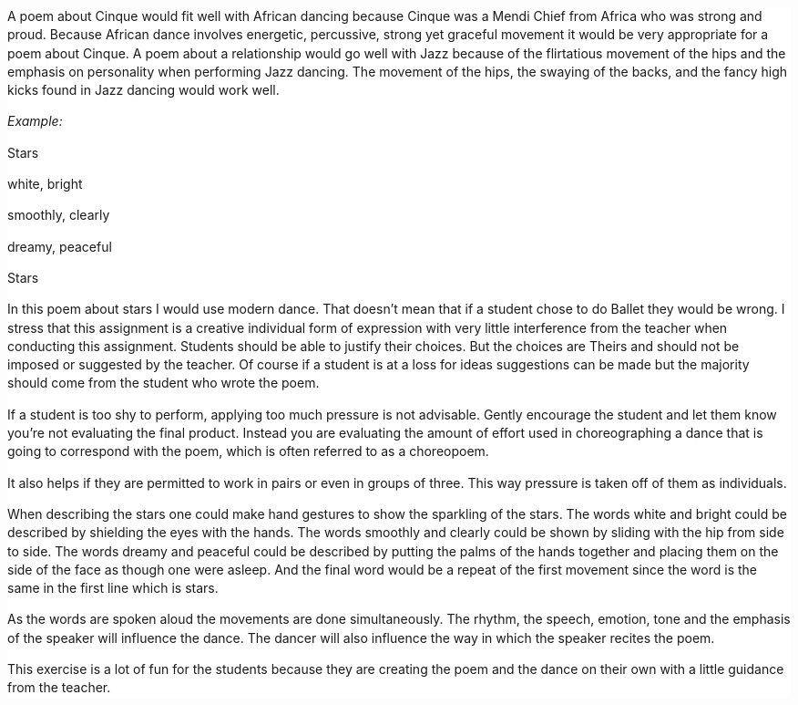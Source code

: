 A poem about Cinque would fit well with African dancing because Cinque was a Mendi Chief from Africa who was strong and proud. Because African dance involves energetic, percussive, strong yet graceful movement it would be very appropriate for a poem about Cinque. A poem about a relationship would go well with Jazz because of the flirtatious movement of the hips and the emphasis on personality when performing Jazz dancing. The movement of the hips, the swaying of the backs, and the fancy high kicks found in Jazz dancing would work well.
</p>
<p>
<i>
Example:
</i>
</p>
<p>
Stars
</p>
<p>
white, bright
</p>
<p>
smoothly, clearly
</p>
<p>
dreamy, peaceful
</p>
<p>
Stars
</p>
<p>
In this poem about stars I would use modern dance. That doesn’t mean that if a student chose to do Ballet they would be wrong. I stress that this assignment is a creative individual form of expression with very little interference from the teacher when conducting this assignment. Students should be able to justify their choices. But the choices are Theirs and should not be imposed or suggested by the teacher. Of course if a student is at a loss for ideas suggestions can be made but the majority should come from the student who wrote the poem.
</p>
<p>
If a student is too shy to perform, applying too much pressure is not advisable. Gently encourage the student and let them know you’re not evaluating the final product. Instead you are evaluating the amount of effort used in choreographing a dance that is going to correspond with the poem, which is often referred to as a choreopoem.
</p>
<p>
It also helps if they are permitted to work in pairs or even in groups of three. This way pressure is taken off of them as individuals.
</p>
<p>
When describing the stars one could make hand gestures to show the sparkling of the stars. The words white and bright could be described by shielding the eyes with the hands. The words smoothly and clearly could be shown by sliding with the hip from side to side. The words dreamy and peaceful could be described by putting the palms of the hands together and placing them on the side of the face as though one were asleep. And the final word would be a repeat of the first movement since the word is the same in the first line which is stars.
</p>
<p>
As the words are spoken aloud the movements are done simultaneously. The rhythm, the speech, emotion, tone and the emphasis of the speaker will influence the dance. The dancer will also influence the way in which the speaker recites the poem.
</p>
<p>
This exercise is a lot of fun for the students because they are creating the poem and the dance on their own with a little guidance from the teacher.
</p>
<p>